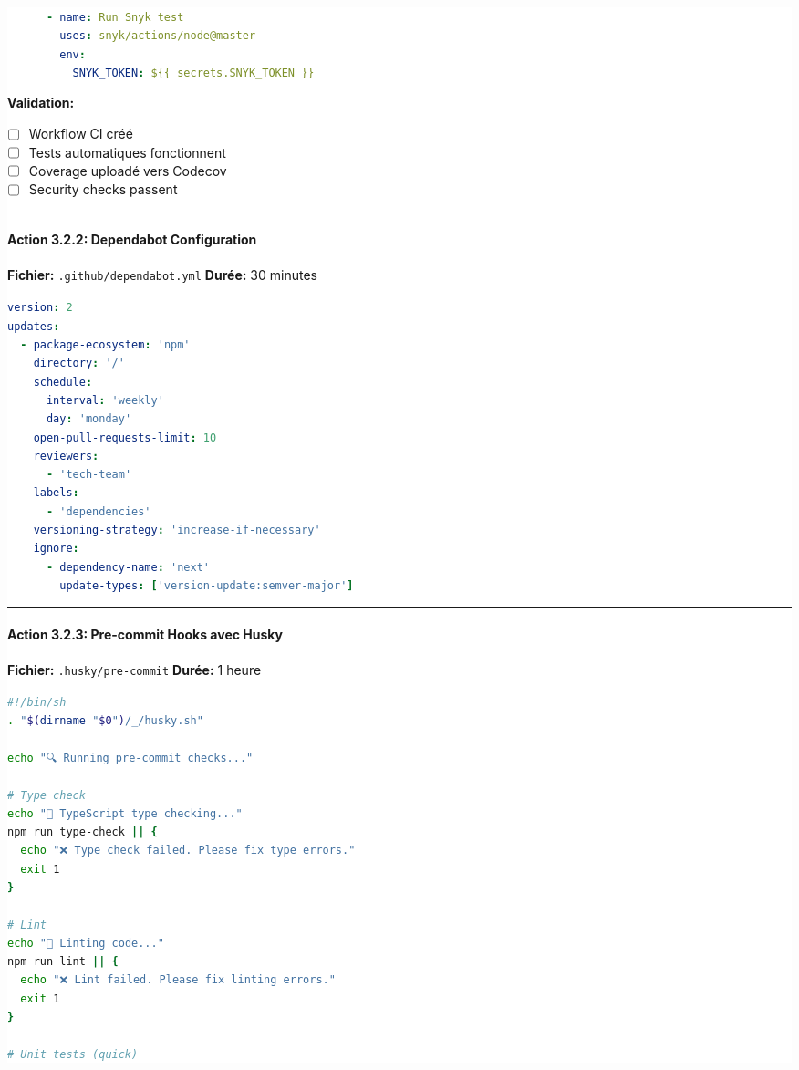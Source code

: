 ```yaml
      - name: Run Snyk test
        uses: snyk/actions/node@master
        env:
          SNYK_TOKEN: ${{ secrets.SNYK_TOKEN }}
```

**Validation:**

- [ ] Workflow CI créé
- [ ] Tests automatiques fonctionnent
- [ ] Coverage uploadé vers Codecov
- [ ] Security checks passent

---

#### Action 3.2.2: Dependabot Configuration

**Fichier:** `.github/dependabot.yml`
**Durée:** 30 minutes

```yaml
version: 2
updates:
  - package-ecosystem: 'npm'
    directory: '/'
    schedule:
      interval: 'weekly'
      day: 'monday'
    open-pull-requests-limit: 10
    reviewers:
      - 'tech-team'
    labels:
      - 'dependencies'
    versioning-strategy: 'increase-if-necessary'
    ignore:
      - dependency-name: 'next'
        update-types: ['version-update:semver-major']
```

---

#### Action 3.2.3: Pre-commit Hooks avec Husky

**Fichier:** `.husky/pre-commit`
**Durée:** 1 heure

```bash
#!/bin/sh
. "$(dirname "$0")/_/husky.sh"

echo "🔍 Running pre-commit checks..."

# Type check
echo "📝 TypeScript type checking..."
npm run type-check || {
  echo "❌ Type check failed. Please fix type errors."
  exit 1
}

# Lint
echo "🎨 Linting code..."
npm run lint || {
  echo "❌ Lint failed. Please fix linting errors."
  exit 1
}

# Unit tests (quick)
```